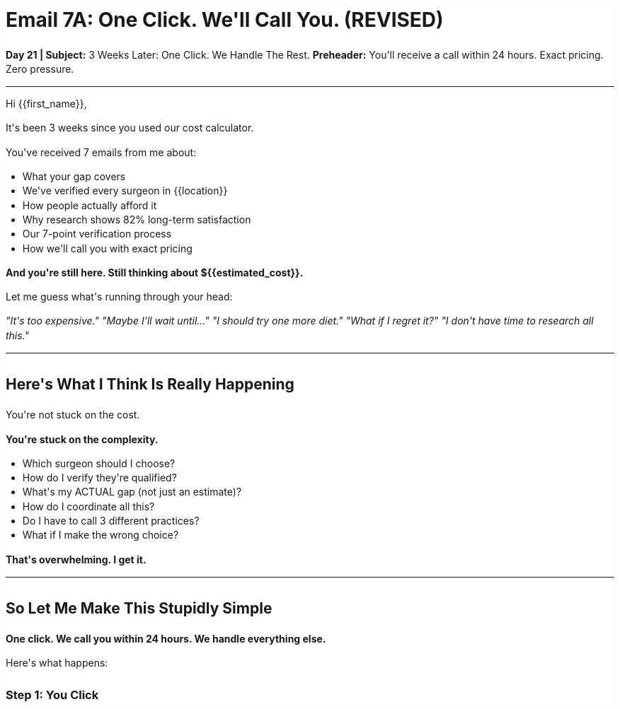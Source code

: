 # Email 7A: One Click. We'll Call You. (REVISED)

**Day 21 | Subject:** 3 Weeks Later: One Click. We Handle The Rest.
**Preheader:** You'll receive a call within 24 hours. Exact pricing. Zero pressure.

---

Hi {{first_name}},

It's been 3 weeks since you used our cost calculator.

You've received 7 emails from me about:
- What your gap covers
- We've verified every surgeon in {{location}}
- How people actually afford it
- Why research shows 82% long-term satisfaction
- Our 7-point verification process
- How we'll call you with exact pricing

**And you're still here. Still thinking about ${{estimated_cost}}.**

Let me guess what's running through your head:

*"It's too expensive."*
*"Maybe I'll wait until..."*
*"I should try one more diet."*
*"What if I regret it?"*
*"I don't have time to research all this."*

---

## Here's What I Think Is Really Happening

You're not stuck on the cost.

**You're stuck on the complexity.**

- Which surgeon should I choose?
- How do I verify they're qualified?
- What's my ACTUAL gap (not just an estimate)?
- How do I coordinate all this?
- Do I have to call 3 different practices?
- What if I make the wrong choice?

**That's overwhelming. I get it.**

---

## So Let Me Make This Stupidly Simple

**One click. We call you within 24 hours. We handle everything else.**

Here's what happens:

### Step 1: You Click
